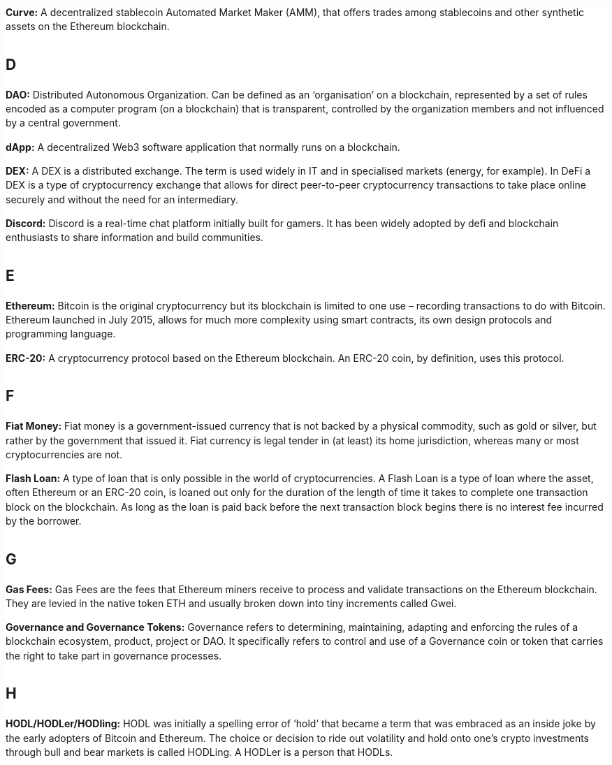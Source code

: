**Curve:** A decentralized stablecoin Automated Market Maker (AMM), that offers trades among stablecoins and other synthetic assets on the Ethereum blockchain.

## D
**DAO:** Distributed Autonomous Organization. Can be defined as an ‘organisation’ on a blockchain, represented by a set of rules encoded as a computer program (on a blockchain) that is transparent, controlled by the organization members and not influenced by a central government.

**dApp:** A decentralized Web3 software application that normally runs on a blockchain.

**DEX:** A DEX is a distributed exchange. The term is used widely in IT and in specialised markets (energy, for example). In DeFi a DEX is a type of cryptocurrency exchange that allows for direct peer-to-peer cryptocurrency transactions to take place online securely and without the need for an intermediary.

**Discord:** Discord is a real-time chat platform initially built for gamers. It has been widely adopted by defi and blockchain enthusiasts to share information and build communities.

## E
**Ethereum:** Bitcoin is the original cryptocurrency but its blockchain is limited to one use – recording transactions to do with Bitcoin. Ethereum launched in July 2015, allows for much more complexity using smart contracts, its own design protocols and programming language.

**ERC-20:** A cryptocurrency protocol based on the Ethereum blockchain. An ERC-20 coin, by definition, uses this protocol.

## F
**Fiat Money:** Fiat money is a government-issued currency that is not backed by a physical commodity, such as gold or silver, but rather by the government that issued it. Fiat currency is legal tender in (at least) its home jurisdiction, whereas many or most cryptocurrencies are not.

**Flash Loan:** A type of loan that is only possible in the world of cryptocurrencies. A Flash Loan is a type of loan where the asset, often Ethereum or an ERC-20 coin, is loaned out only for the duration of the length of time it takes to complete one transaction block on the blockchain. As long as the loan is paid back before the next transaction block begins there is no interest fee incurred by the borrower.

## G
**Gas Fees:** Gas Fees are the fees that Ethereum miners receive to process and validate transactions on the Ethereum blockchain. They are levied in the native token ETH and usually broken down into tiny increments called Gwei.

**Governance and Governance Tokens:** Governance refers to determining, maintaining, adapting and enforcing the rules of a blockchain ecosystem, product, project or DAO. It specifically refers to control and use of a Governance coin or token that carries the right to take part in governance processes.

## H
**HODL/HODLer/HODling:** HODL was initially a spelling error of ‘hold’ that became a term that was embraced as an inside joke by the early adopters of Bitcoin and Ethereum. The choice or decision to ride out volatility and hold onto one’s crypto investments through bull and bear markets is called HODLing. A HODLer is a person that HODLs.
